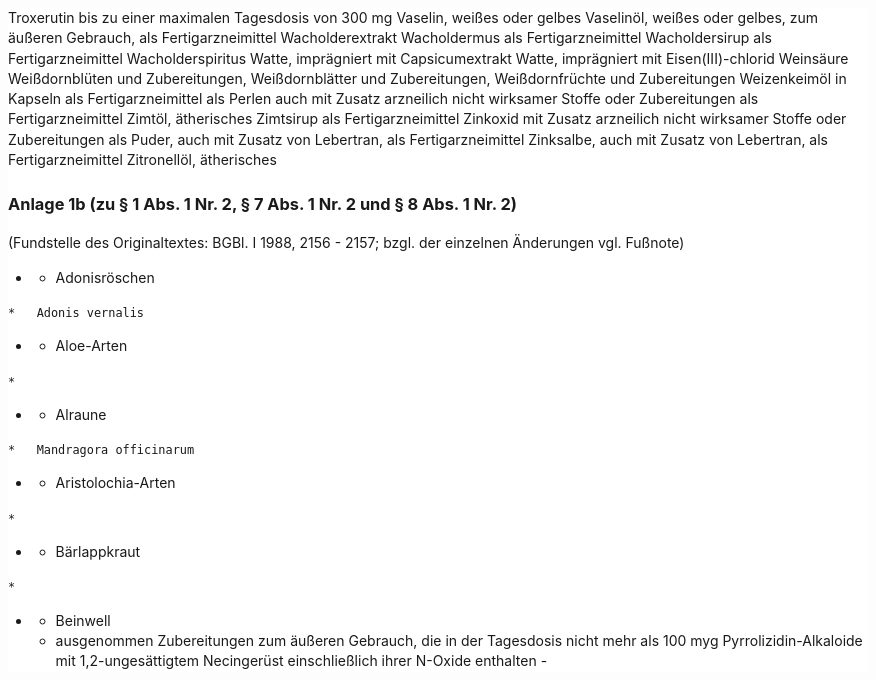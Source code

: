 Troxerutin bis zu einer maximalen Tagesdosis von 300 mg
Vaselin, weißes oder gelbes
Vaselinöl, weißes oder gelbes, zum äußeren Gebrauch, als
Fertigarzneimittel
Wacholderextrakt
Wacholdermus als Fertigarzneimittel
Wacholdersirup als Fertigarzneimittel
Wacholderspiritus
Watte, imprägniert mit Capsicumextrakt
Watte, imprägniert mit Eisen(III)-chlorid
Weinsäure
Weißdornblüten und Zubereitungen, Weißdornblätter und Zubereitungen,
Weißdornfrüchte und Zubereitungen
Weizenkeimöl in Kapseln als Fertigarzneimittel
als Perlen auch mit Zusatz arzneilich nicht wirksamer Stoffe
oder Zubereitungen als Fertigarzneimittel
Zimtöl, ätherisches
Zimtsirup als Fertigarzneimittel
Zinkoxid mit Zusatz arzneilich nicht wirksamer
Stoffe oder Zubereitungen als Puder, auch mit Zusatz
von Lebertran, als Fertigarzneimittel
Zinksalbe,
auch mit Zusatz von Lebertran, als Fertigarzneimittel
Zitronellöl, ätherisches

### Anlage 1b (zu § 1 Abs. 1 Nr. 2, § 7 Abs. 1 Nr. 2 und § 8 Abs. 1 Nr. 2)

(Fundstelle des Originaltextes: BGBl. I 1988, 2156 - 2157;
bzgl. der einzelnen Änderungen vgl. Fußnote)

*    *   Adonisröschen

    *   Adonis vernalis


*    *   Aloe-Arten

    *

*    *   Alraune

    *   Mandragora officinarum


*    *   Aristolochia-Arten

    *

*    *   Bärlappkraut

    *

*    *   Beinwell
        - ausgenommen Zubereitungen zum äußeren Gebrauch, die in der
        Tagesdosis nicht mehr als 100 myg Pyrrolizidin-Alkaloide mit
        1,2-ungesättigtem Necingerüst einschließlich ihrer N-Oxide enthalten -
